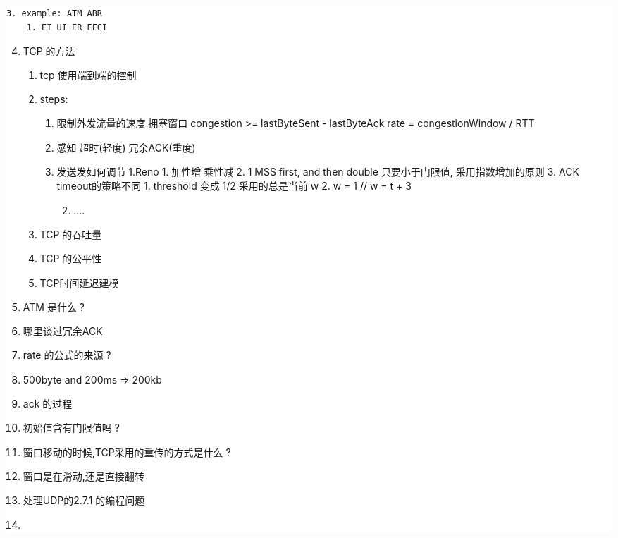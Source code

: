    3. example: ATM ABR
        1. EI UI ER EFCI


4. TCP 的方法
    1. tcp 使用端到端的控制
    2. steps:
        1. 限制外发流量的速度 拥塞窗口 congestion >= lastByteSent - lastByteAck       rate = congestionWindow / RTT
        2. 感知 超时(轻度) 冗余ACK(重度)
        3. 发送发如何调节
            1.Reno
                1. 加性增 乘性减
                2. 1 MSS first, and then double
                    只要小于门限值, 采用指数增加的原则
                3. ACK timeout的策略不同
                    1. threshold 变成 1/2 采用的总是当前 w
                    2. w = 1 // w = t + 3

            2. ....
    
    3. TCP 的吞吐量
    4. TCP 的公平性
    5. TCP时间延迟建模



1. ATM 是什么 ?
2. 哪里谈过冗余ACK
3. rate 的公式的来源 ?
4. 500byte and 200ms => 200kb
5. ack 的过程
6. 初始值含有门限值吗 ?
7. 窗口移动的时候,TCP采用的重传的方式是什么 ?
8. 窗口是在滑动,还是直接翻转



1. 处理UDP的2.7.1 的编程问题
2. 